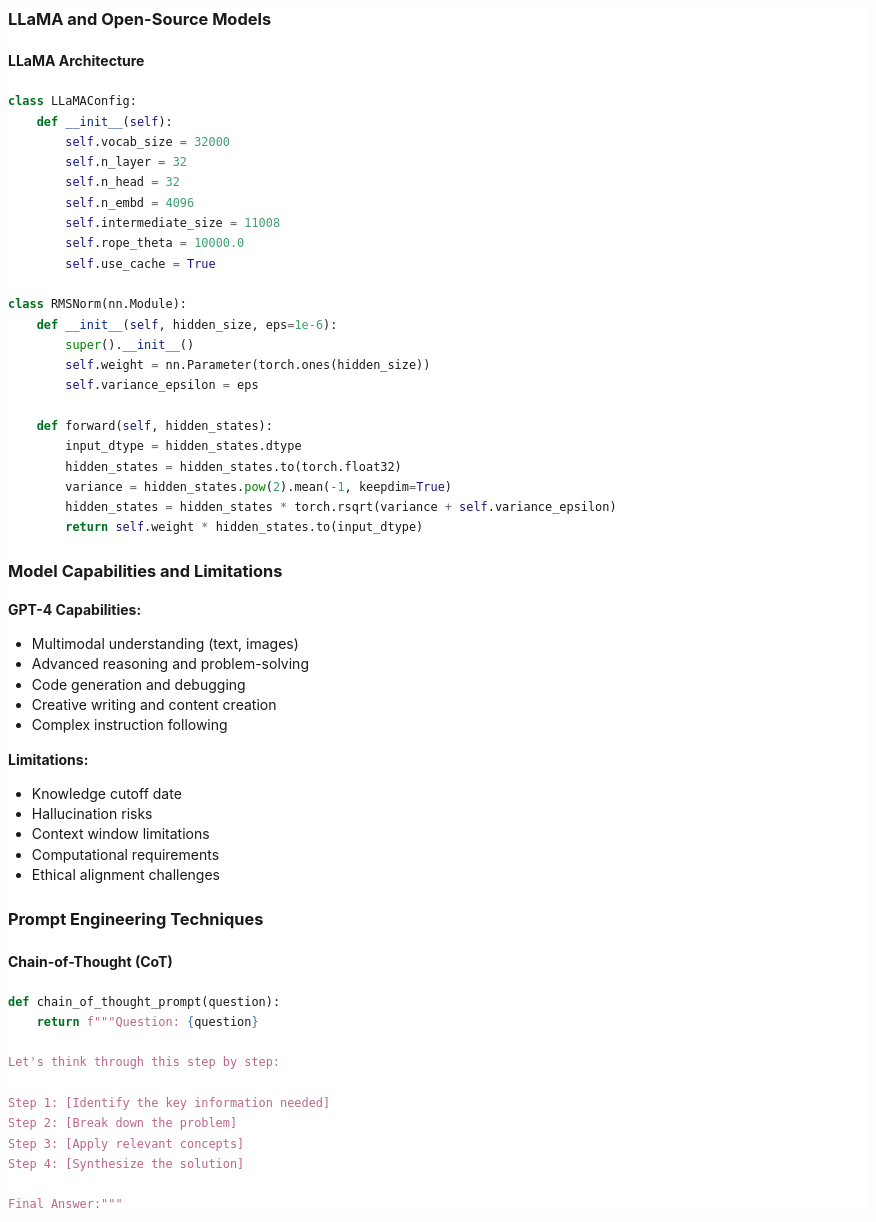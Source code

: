 ### LLaMA and Open-Source Models

#### LLaMA Architecture
```python
class LLaMAConfig:
    def __init__(self):
        self.vocab_size = 32000
        self.n_layer = 32
        self.n_head = 32
        self.n_embd = 4096
        self.intermediate_size = 11008
        self.rope_theta = 10000.0
        self.use_cache = True

class RMSNorm(nn.Module):
    def __init__(self, hidden_size, eps=1e-6):
        super().__init__()
        self.weight = nn.Parameter(torch.ones(hidden_size))
        self.variance_epsilon = eps

    def forward(self, hidden_states):
        input_dtype = hidden_states.dtype
        hidden_states = hidden_states.to(torch.float32)
        variance = hidden_states.pow(2).mean(-1, keepdim=True)
        hidden_states = hidden_states * torch.rsqrt(variance + self.variance_epsilon)
        return self.weight * hidden_states.to(input_dtype)
```

### Model Capabilities and Limitations

**GPT-4 Capabilities:**
- Multimodal understanding (text, images)
- Advanced reasoning and problem-solving
- Code generation and debugging
- Creative writing and content creation
- Complex instruction following

**Limitations:**
- Knowledge cutoff date
- Hallucination risks
- Context window limitations
- Computational requirements
- Ethical alignment challenges

### Prompt Engineering Techniques

#### Chain-of-Thought (CoT)
```python
def chain_of_thought_prompt(question):
    return f"""Question: {question}

Let's think through this step by step:

Step 1: [Identify the key information needed]
Step 2: [Break down the problem]
Step 3: [Apply relevant concepts]
Step 4: [Synthesize the solution]

Final Answer:"""
```
